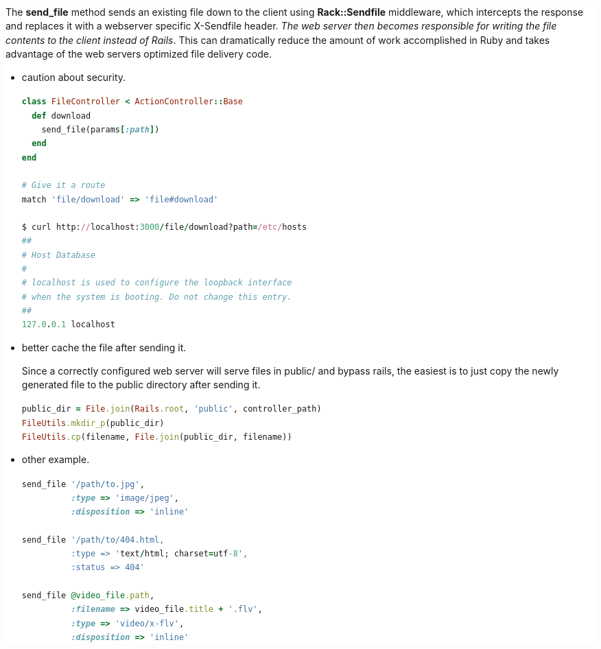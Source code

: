 The **send_file** method sends an existing file down to the client using **Rack::Sendfile**
middleware, which intercepts the response and replaces it with a webserver specific
X-Sendfile header. *The web server then becomes responsible for writing the file contents
to the client instead of Rails*. This can dramatically reduce the amount of work
accomplished in Ruby and takes advantage of the web servers optimized file delivery
code.

+ caution about security.

    ```ruby
    class FileController < ActionController::Base
      def download
        send_file(params[:path])
      end
    end

    # Give it a route
    match 'file/download' => 'file#download'

    $ curl http://localhost:3000/file/download?path=/etc/hosts
    ##
    # Host Database
    #
    # localhost is used to configure the loopback interface
    # when the system is booting. Do not change this entry.
    ##
    127.0.0.1 localhost
    ```

+ better cache the file after sending it.

  Since a correctly configured web server will serve files in public/ and bypass rails, the
  easiest is to just copy the newly generated file to the public directory after sending it.

  ```ruby
  public_dir = File.join(Rails.root, 'public', controller_path)
  FileUtils.mkdir_p(public_dir)
  FileUtils.cp(filename, File.join(public_dir, filename))
  ```

+ other example.

  ```ruby
  send_file '/path/to.jpg',
            :type => 'image/jpeg',
            :disposition => 'inline'

  send_file '/path/to/404.html,
            :type => 'text/html; charset=utf-8',
            :status => 404'

  send_file @video_file.path,
            :filename => video_file.title + '.flv',
            :type => 'video/x-flv',
            :disposition => 'inline'
  ```
